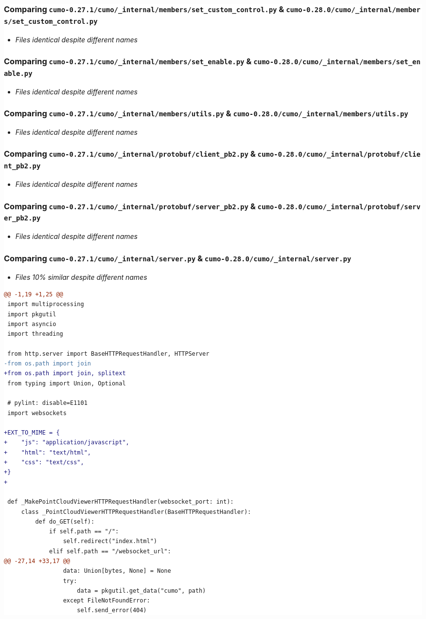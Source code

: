 ### Comparing `cumo-0.27.1/cumo/_internal/members/set_custom_control.py` & `cumo-0.28.0/cumo/_internal/members/set_custom_control.py`

 * *Files identical despite different names*

### Comparing `cumo-0.27.1/cumo/_internal/members/set_enable.py` & `cumo-0.28.0/cumo/_internal/members/set_enable.py`

 * *Files identical despite different names*

### Comparing `cumo-0.27.1/cumo/_internal/members/utils.py` & `cumo-0.28.0/cumo/_internal/members/utils.py`

 * *Files identical despite different names*

### Comparing `cumo-0.27.1/cumo/_internal/protobuf/client_pb2.py` & `cumo-0.28.0/cumo/_internal/protobuf/client_pb2.py`

 * *Files identical despite different names*

### Comparing `cumo-0.27.1/cumo/_internal/protobuf/server_pb2.py` & `cumo-0.28.0/cumo/_internal/protobuf/server_pb2.py`

 * *Files identical despite different names*

### Comparing `cumo-0.27.1/cumo/_internal/server.py` & `cumo-0.28.0/cumo/_internal/server.py`

 * *Files 10% similar despite different names*

```diff
@@ -1,19 +1,25 @@
 import multiprocessing
 import pkgutil
 import asyncio
 import threading
 
 from http.server import BaseHTTPRequestHandler, HTTPServer
-from os.path import join
+from os.path import join, splitext
 from typing import Union, Optional
 
 # pylint: disable=E1101
 import websockets
 
+EXT_TO_MIME = {
+    "js": "application/javascript",
+    "html": "text/html",
+    "css": "text/css",
+}
+
 
 def _MakePointCloudViewerHTTPRequestHandler(websocket_port: int):
     class _PointCloudViewerHTTPRequestHandler(BaseHTTPRequestHandler):
         def do_GET(self):
             if self.path == "/":
                 self.redirect("index.html")
             elif self.path == "/websocket_url":
@@ -27,14 +33,17 @@
                 data: Union[bytes, None] = None
                 try:
                     data = pkgutil.get_data("cumo", path)
                 except FileNotFoundError:
                     self.send_error(404)
```